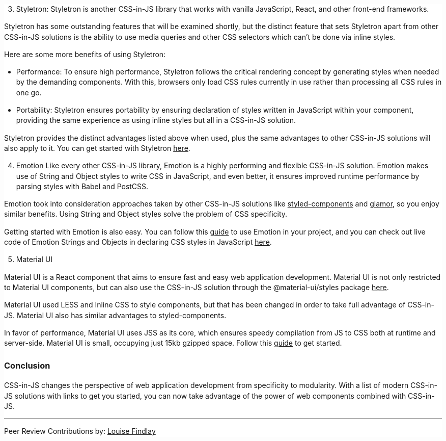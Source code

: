 3. Styletron: Styletron is another CSS-in-JS library that works with vanilla JavaScript, React, and other front-end frameworks.

Styletron has some outstanding features that will be examined shortly, but the distinct feature that sets Styletron apart from other CSS-in-JS solutions is the ability to use media queries and other CSS selectors which can’t be done via inline styles.

Here are some more benefits of using Styletron:

- Performance: To ensure high performance, Styletron follows the critical rendering concept by generating styles when needed by the demanding components. With this, browsers only load CSS rules currently in use rather than processing all CSS rules in one go.

- Portability: Styletron ensures portability by ensuring declaration of styles written in JavaScript within your component, providing the same experience as using inline styles but all in a CSS-in-JS solution.

Styletron provides the distinct advantages listed above when used, plus the same advantages to other CSS-in-JS solutions will also apply to it. You can get started with Styletron [here](https://www.styletron.org/getting-started).

4. Emotion
Like every other CSS-in-JS library, Emotion is a highly performing and flexible CSS-in-JS solution. Emotion makes use of String and Object styles to write CSS in JavaScript, and even better, it ensures improved runtime performance by parsing styles with Babel and PostCSS.

Emotion took into consideration approaches taken by other CSS-in-JS solutions like [styled-components](https://www.styled-components.com/) and [glamor](https://glamorous.rocks/basics), so you enjoy similar benefits. Using String and Object styles solve the problem of CSS specificity.

Getting started with Emotion is also easy. You can follow this [guide](https://emotion.sh/docs/install) to use Emotion in your project, and you can check out live code of Emotion Strings and Objects in declaring CSS styles in JavaScript [here](https://5bb1495273f2cf57a2cf39cc--emotion.netlify.com/).

5. Material UI

Material UI is a React component that aims to ensure fast and easy web application development. Material UI is not only restricted to Material UI components, but can also use the CSS-in-JS solution through the @material-ui/styles package [here](https://www.npmjs.com/package/@material-ui/styles).

Material UI used LESS and Inline CSS to style components, but that has been changed in order to take full advantage of CSS-in-JS. Material UI also has similar advantages to styled-components.

In favor of performance, Material UI uses JSS as its core, which ensures speedy compilation from JS to CSS both at runtime and server-side. Material UI is small, occupying just 15kb gzipped space. Follow this [guide](https://material-ui.com) to get started.

### Conclusion
CSS-in-JS changes the perspective of web application development from specificity to modularity. With a list of modern CSS-in-JS solutions with links to get you started, you can now take advantage of the power of web components combined with CSS-in-JS.

---
Peer Review Contributions by: [Louise Findlay](/engineering-education/authors/louise-findlay/)
